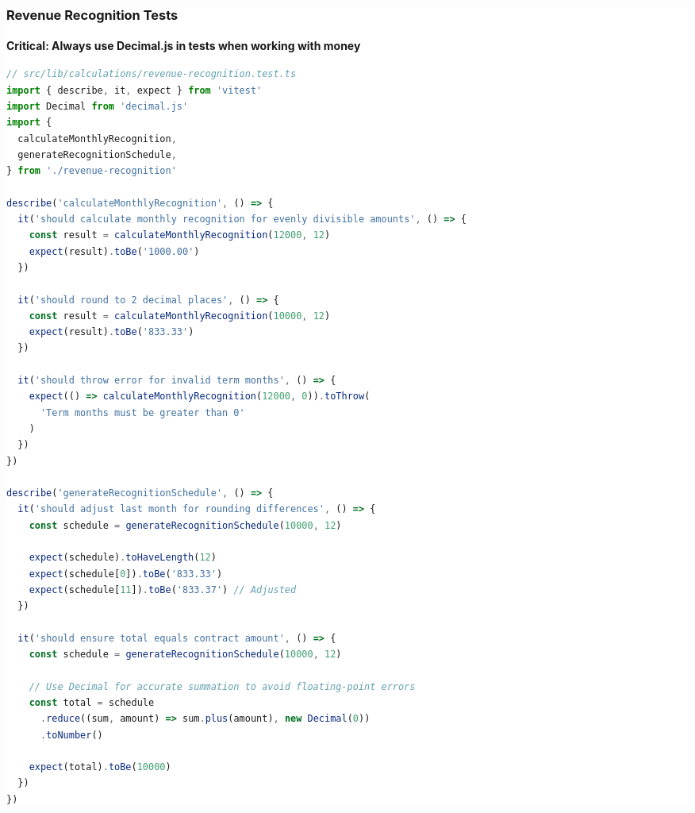 ### Revenue Recognition Tests

**Critical: Always use Decimal.js in tests when working with money**

```typescript
// src/lib/calculations/revenue-recognition.test.ts
import { describe, it, expect } from 'vitest'
import Decimal from 'decimal.js'
import {
  calculateMonthlyRecognition,
  generateRecognitionSchedule,
} from './revenue-recognition'

describe('calculateMonthlyRecognition', () => {
  it('should calculate monthly recognition for evenly divisible amounts', () => {
    const result = calculateMonthlyRecognition(12000, 12)
    expect(result).toBe('1000.00')
  })

  it('should round to 2 decimal places', () => {
    const result = calculateMonthlyRecognition(10000, 12)
    expect(result).toBe('833.33')
  })

  it('should throw error for invalid term months', () => {
    expect(() => calculateMonthlyRecognition(12000, 0)).toThrow(
      'Term months must be greater than 0'
    )
  })
})

describe('generateRecognitionSchedule', () => {
  it('should adjust last month for rounding differences', () => {
    const schedule = generateRecognitionSchedule(10000, 12)

    expect(schedule).toHaveLength(12)
    expect(schedule[0]).toBe('833.33')
    expect(schedule[11]).toBe('833.37') // Adjusted
  })

  it('should ensure total equals contract amount', () => {
    const schedule = generateRecognitionSchedule(10000, 12)

    // Use Decimal for accurate summation to avoid floating-point errors
    const total = schedule
      .reduce((sum, amount) => sum.plus(amount), new Decimal(0))
      .toNumber()

    expect(total).toBe(10000)
  })
})
```
